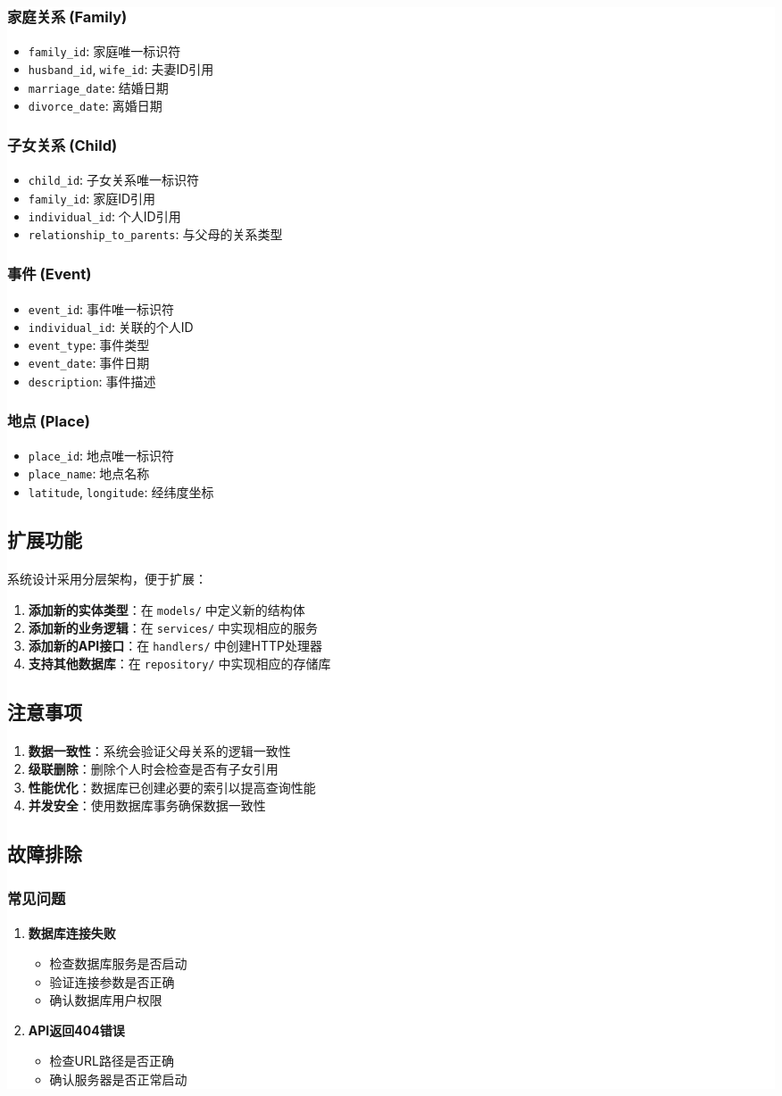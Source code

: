 ### 家庭关系 (Family)
- `family_id`: 家庭唯一标识符
- `husband_id`, `wife_id`: 夫妻ID引用
- `marriage_date`: 结婚日期
- `divorce_date`: 离婚日期

### 子女关系 (Child)
- `child_id`: 子女关系唯一标识符
- `family_id`: 家庭ID引用
- `individual_id`: 个人ID引用
- `relationship_to_parents`: 与父母的关系类型

### 事件 (Event)
- `event_id`: 事件唯一标识符
- `individual_id`: 关联的个人ID
- `event_type`: 事件类型
- `event_date`: 事件日期
- `description`: 事件描述

### 地点 (Place)
- `place_id`: 地点唯一标识符
- `place_name`: 地点名称
- `latitude`, `longitude`: 经纬度坐标

## 扩展功能

系统设计采用分层架构，便于扩展：

1. **添加新的实体类型**：在 `models/` 中定义新的结构体
2. **添加新的业务逻辑**：在 `services/` 中实现相应的服务
3. **添加新的API接口**：在 `handlers/` 中创建HTTP处理器
4. **支持其他数据库**：在 `repository/` 中实现相应的存储库

## 注意事项

1. **数据一致性**：系统会验证父母关系的逻辑一致性
2. **级联删除**：删除个人时会检查是否有子女引用
3. **性能优化**：数据库已创建必要的索引以提高查询性能
4. **并发安全**：使用数据库事务确保数据一致性

## 故障排除

### 常见问题

1. **数据库连接失败**
   - 检查数据库服务是否启动
   - 验证连接参数是否正确
   - 确认数据库用户权限

2. **API返回404错误**
   - 检查URL路径是否正确
   - 确认服务器是否正常启动
